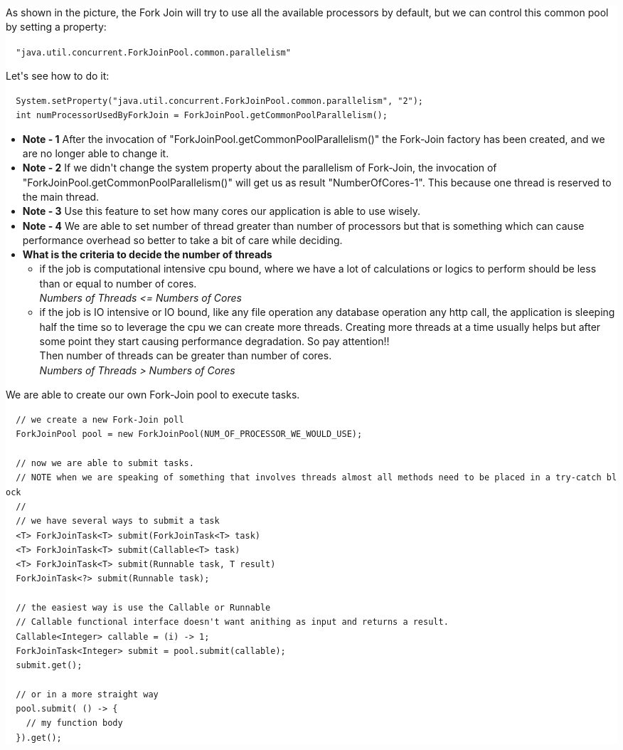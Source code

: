 As shown in the picture, the Fork Join will try to use all the available processors by default, but we can control this common pool by setting a property:

      "java.util.concurrent.ForkJoinPool.common.parallelism"

Let's see how to do it:

      System.setProperty("java.util.concurrent.ForkJoinPool.common.parallelism", "2");
      int numProcessorUsedByForkJoin = ForkJoinPool.getCommonPoolParallelism();

* **Note - 1** After the invocation of "ForkJoinPool.getCommonPoolParallelism()" the Fork-Join factory has been created, and we are no longer able to change it.
* **Note - 2** If we didn't change the system property about the parallelism of Fork-Join, the invocation of "ForkJoinPool.getCommonPoolParallelism()" will get us as result "NumberOfCores-1". This because one thread is reserved to the main thread.
* **Note - 3** Use this feature to set how many cores our application is able to use wisely.
* **Note - 4** We are able to set number of thread greater than number of processors but that is something which can cause performance overhead so better to take a bit of care while deciding.
* **What is the criteria to decide the number of threads**
  * if the job is computational intensive cpu bound, where we have a lot of calculations or logics to perform should be less than or equal to number of cores.  
    *Numbers of Threads <= Numbers of Cores*
  * if the job is IO intensive or IO bound, like any file operation any database operation any http call, the application is sleeping half the time so to leverage the cpu we can create more threads. Creating more threads at a time usually helps but after some point they start causing performance degradation. So pay attention!!  
    Then number of threads can be greater than number of cores.  
    *Numbers of Threads > Numbers of Cores*

We are able to create our own Fork-Join pool to execute tasks.

      // we create a new Fork-Join poll
      ForkJoinPool pool = new ForkJoinPool(NUM_OF_PROCESSOR_WE_WOULD_USE);
      
      // now we are able to submit tasks.
      // NOTE when we are speaking of something that involves threads almost all methods need to be placed in a try-catch block
      // 
      // we have several ways to submit a task
      <T> ForkJoinTask<T> submit(ForkJoinTask<T> task)
      <T> ForkJoinTask<T> submit(Callable<T> task)
      <T> ForkJoinTask<T> submit(Runnable task, T result)
      ForkJoinTask<?> submit(Runnable task);

      // the easiest way is use the Callable or Runnable
      // Callable functional interface doesn't want anithing as input and returns a result.
      Callable<Integer> callable = (i) -> 1;
      ForkJoinTask<Integer> submit = pool.submit(callable);
      submit.get();

      // or in a more straight way
      pool.submit( () -> {
        // my function body
      }).get();
